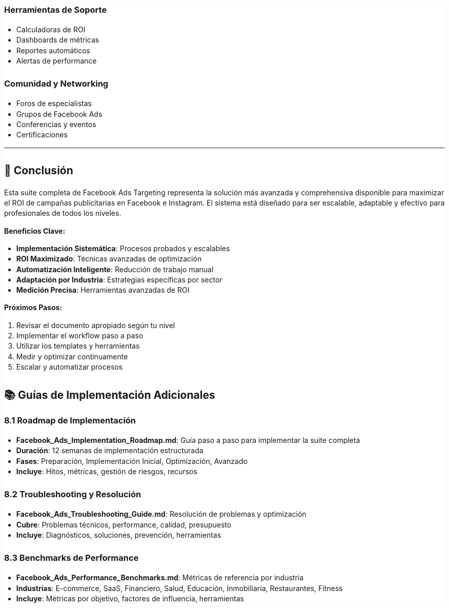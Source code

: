 ### **Herramientas de Soporte**
- Calculadoras de ROI
- Dashboards de métricas
- Reportes automáticos
- Alertas de performance

### **Comunidad y Networking**
- Foros de especialistas
- Grupos de Facebook Ads
- Conferencias y eventos
- Certificaciones

---

## 🎯 **Conclusión**

Esta suite completa de Facebook Ads Targeting representa la solución más avanzada y comprehensiva disponible para maximizar el ROI de campañas publicitarias en Facebook e Instagram. El sistema está diseñado para ser escalable, adaptable y efectivo para profesionales de todos los niveles.

**Beneficios Clave:**
- **Implementación Sistemática**: Procesos probados y escalables
- **ROI Maximizado**: Técnicas avanzadas de optimización
- **Automatización Inteligente**: Reducción de trabajo manual
- **Adaptación por Industria**: Estrategias específicas por sector
- **Medición Precisa**: Herramientas avanzadas de ROI

**Próximos Pasos:**
1. Revisar el documento apropiado según tu nivel
2. Implementar el workflow paso a paso
3. Utilizar los templates y herramientas
4. Medir y optimizar continuamente
5. Escalar y automatizar procesos

## 📚 **Guías de Implementación Adicionales**

### 8.1 Roadmap de Implementación
- **Facebook_Ads_Implementation_Roadmap.md**: Guía paso a paso para implementar la suite completa
- **Duración**: 12 semanas de implementación estructurada
- **Fases**: Preparación, Implementación Inicial, Optimización, Avanzado
- **Incluye**: Hitos, métricas, gestión de riesgos, recursos

### 8.2 Troubleshooting y Resolución
- **Facebook_Ads_Troubleshooting_Guide.md**: Resolución de problemas y optimización
- **Cubre**: Problemas técnicos, performance, calidad, presupuesto
- **Incluye**: Diagnósticos, soluciones, prevención, herramientas

### 8.3 Benchmarks de Performance
- **Facebook_Ads_Performance_Benchmarks.md**: Métricas de referencia por industria
- **Industrias**: E-commerce, SaaS, Financiero, Salud, Educación, Inmobiliaria, Restaurantes, Fitness
- **Incluye**: Métricas por objetivo, factores de influencia, herramientas
